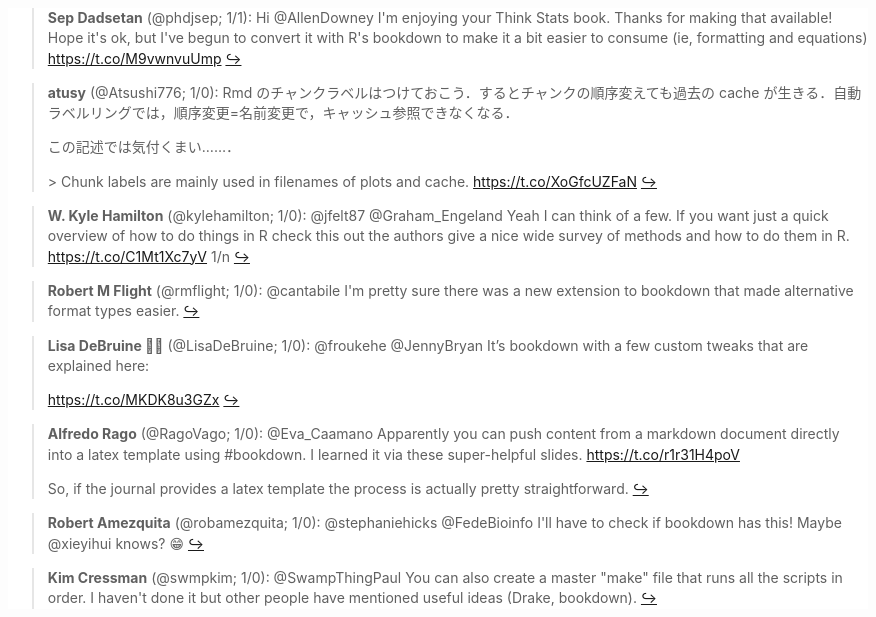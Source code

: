 


> **Sep Dadsetan** (@phdjsep; 1/1): Hi @AllenDowney I'm enjoying your Think Stats book. Thanks for making that available! Hope it's ok, but I've begun to convert it with R's bookdown to make it a bit easier to consume (ie, formatting and equations) https://t.co/M9vwnvuUmp  [&#8618;](https://twitter.com/xieyihui/status/1110669399889842176)




> **atusy** (@Atsushi776; 1/0): Rmd のチャンクラベルはつけておこう．するとチャンクの順序変えても過去の cache が生きる．自動ラベルリングでは，順序変更=名前変更で，キャッシュ参照できなくなる．
> >
> この記述では気付くまい……．
> >
> &gt; Chunk labels are mainly used in filenames of plots and cache. 
> https://t.co/XoGfcUZFaN  [&#8618;](https://twitter.com/xieyihui/status/1110906411007934465)




> **W. Kyle Hamilton** (@kylehamilton; 1/0): @jfelt87 @Graham_Engeland Yeah I can think of a few. If you want just a quick overview of how to do things in R check this out the authors give a nice wide survey of methods and how to do them in R. https://t.co/C1Mt1Xc7yV 1/n  [&#8618;](https://twitter.com/xieyihui/status/1110658644499038208)




> **Robert M Flight** (@rmflight; 1/0): @cantabile I'm pretty sure there was a new extension to bookdown that made alternative format types easier.  [&#8618;](https://twitter.com/xieyihui/status/1110370271544918016)




> **Lisa DeBruine 🏳️‍🌈** (@LisaDeBruine; 1/0): @froukehe @JennyBryan It’s bookdown with a few custom tweaks that are explained here:
> >
> https://t.co/MKDK8u3GZx  [&#8618;](https://twitter.com/xieyihui/status/1109729662471757825)




> **Alfredo Rago** (@RagoVago; 1/0): @Eva_Caamano Apparently you can push content from a markdown document directly into a latex template using #bookdown. I learned it via these super-helpful slides.
> https://t.co/r1r31H4poV
> >
> So, if the journal provides a latex template the process is actually pretty straightforward.  [&#8618;](https://twitter.com/xieyihui/status/1109410643071979520)




> **Robert Amezquita** (@robamezquita; 1/0): @stephaniehicks @FedeBioinfo I'll have to check if bookdown has this! Maybe @xieyihui knows? 😁  [&#8618;](https://twitter.com/xieyihui/status/1109103118334062599)




> **Kim Cressman** (@swmpkim; 1/0): @SwampThingPaul You can also create a master "make" file that runs all the scripts in order. I haven't done it but other people have mentioned useful ideas (Drake, bookdown).  [&#8618;](https://twitter.com/xieyihui/status/1108934976014188544)
